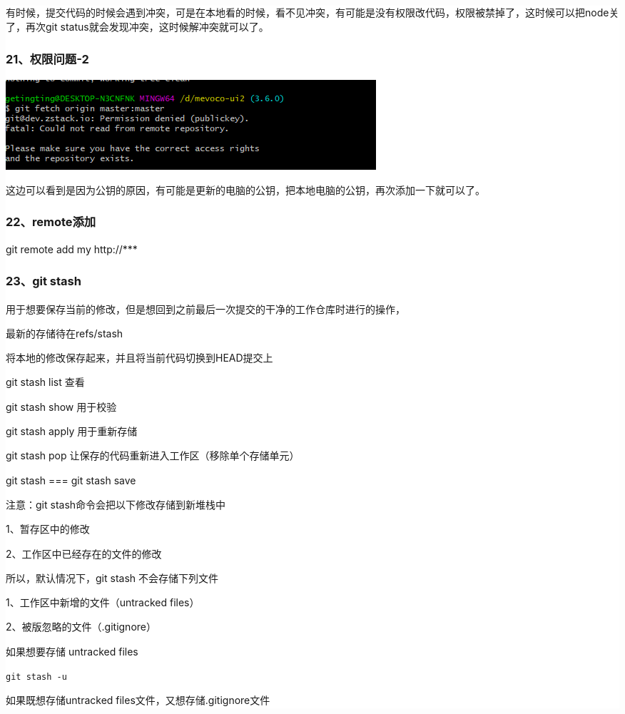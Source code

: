 有时候，提交代码的时候会遇到冲突，可是在本地看的时候，看不见冲突，有可能是没有权限改代码，权限被禁掉了，这时候可以把node关了，再次git status就会发现冲突，这时候解冲突就可以了。



### 21、权限问题-2

![](img/1571033240379.png)

这边可以看到是因为公钥的原因，有可能是更新的电脑的公钥，把本地电脑的公钥，再次添加一下就可以了。



### 22、remote添加

 git remote add my http://*** 



### 23、git stash

用于想要保存当前的修改，但是想回到之前最后一次提交的干净的工作仓库时进行的操作，

最新的存储待在refs/stash

将本地的修改保存起来，并且将当前代码切换到HEAD提交上

git stash list 查看

git stash show 用于校验

git stash apply 用于重新存储

git stash pop 让保存的代码重新进入工作区（移除单个存储单元）

git stash === git stash save

注意：git stash命令会把以下修改存储到新堆栈中

1、暂存区中的修改

2、工作区中已经存在的文件的修改

所以，默认情况下，git stash 不会存储下列文件

1、工作区中新增的文件（untracked files）

2、被版忽略的文件（.gitignore）

如果想要存储 untracked files

```
git stash -u
```

如果既想存储untracked files文件，又想存储.gitignore文件
